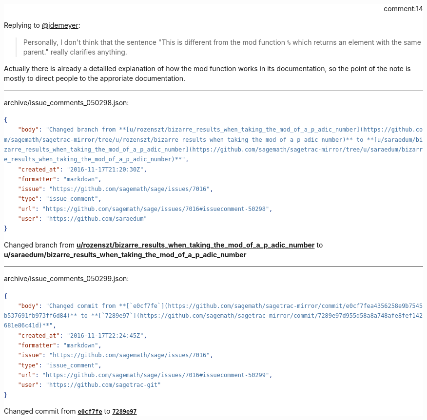 <div id="comment:14" align="right">comment:14</div>

Replying to [@jdemeyer](#comment%3A12):
> Personally, I don't think that the sentence "This is different from the mod function `%` which returns an element with the same parent." really clarifies anything.

Actually there is already a detailled explanation of how the mod function works in its documentation, so the point of the note is mostly to direct people to the approriate documentation.



---

archive/issue_comments_050298.json:
```json
{
    "body": "Changed branch from **[u/rozenszt/bizarre_results_when_taking_the_mod_of_a_p_adic_number](https://github.com/sagemath/sagetrac-mirror/tree/u/rozenszt/bizarre_results_when_taking_the_mod_of_a_p_adic_number)** to **[u/saraedum/bizarre_results_when_taking_the_mod_of_a_p_adic_number](https://github.com/sagemath/sagetrac-mirror/tree/u/saraedum/bizarre_results_when_taking_the_mod_of_a_p_adic_number)**",
    "created_at": "2016-11-17T21:20:30Z",
    "formatter": "markdown",
    "issue": "https://github.com/sagemath/sage/issues/7016",
    "type": "issue_comment",
    "url": "https://github.com/sagemath/sage/issues/7016#issuecomment-50298",
    "user": "https://github.com/saraedum"
}
```

Changed branch from **[u/rozenszt/bizarre_results_when_taking_the_mod_of_a_p_adic_number](https://github.com/sagemath/sagetrac-mirror/tree/u/rozenszt/bizarre_results_when_taking_the_mod_of_a_p_adic_number)** to **[u/saraedum/bizarre_results_when_taking_the_mod_of_a_p_adic_number](https://github.com/sagemath/sagetrac-mirror/tree/u/saraedum/bizarre_results_when_taking_the_mod_of_a_p_adic_number)**



---

archive/issue_comments_050299.json:
```json
{
    "body": "Changed commit from **[`e0cf7fe`](https://github.com/sagemath/sagetrac-mirror/commit/e0cf7fea4356258e9b7545b537691fb973ff6d84)** to **[`7289e97`](https://github.com/sagemath/sagetrac-mirror/commit/7289e97d955d58a8a748afe8fef142681e86c41d)**",
    "created_at": "2016-11-17T22:24:45Z",
    "formatter": "markdown",
    "issue": "https://github.com/sagemath/sage/issues/7016",
    "type": "issue_comment",
    "url": "https://github.com/sagemath/sage/issues/7016#issuecomment-50299",
    "user": "https://github.com/sagetrac-git"
}
```

Changed commit from **[`e0cf7fe`](https://github.com/sagemath/sagetrac-mirror/commit/e0cf7fea4356258e9b7545b537691fb973ff6d84)** to **[`7289e97`](https://github.com/sagemath/sagetrac-mirror/commit/7289e97d955d58a8a748afe8fef142681e86c41d)**
